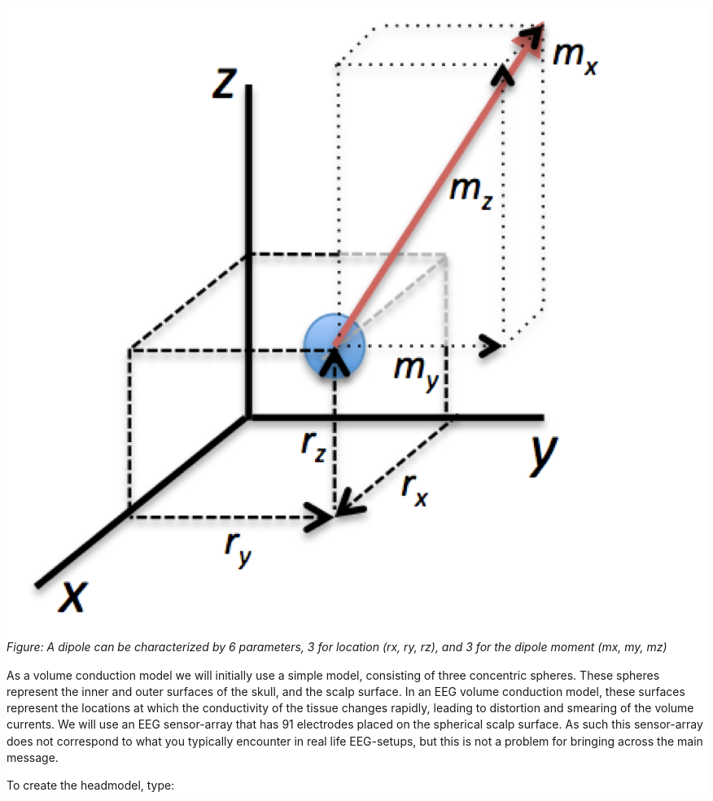 ![dipole](../images/dipole.png)

_Figure: A dipole can be characterized by 6 parameters, 3 for location (rx, ry, rz), and 3 for the dipole moment (mx, my, mz)_

As a volume conduction model we will initially use a simple model, consisting of three concentric spheres. These spheres represent the inner and outer surfaces of the skull, and the scalp surface. In an EEG volume conduction model, these surfaces represent the locations at which the conductivity of the tissue changes rapidly, leading to distortion and smearing of the volume currents. We will use an EEG sensor-array that has 91 electrodes placed on the spherical scalp surface. As such this sensor-array does not correspond to what you typically encounter in real life EEG-setups, but this is not a problem for bringing across the main message.

To create the headmodel, type:

